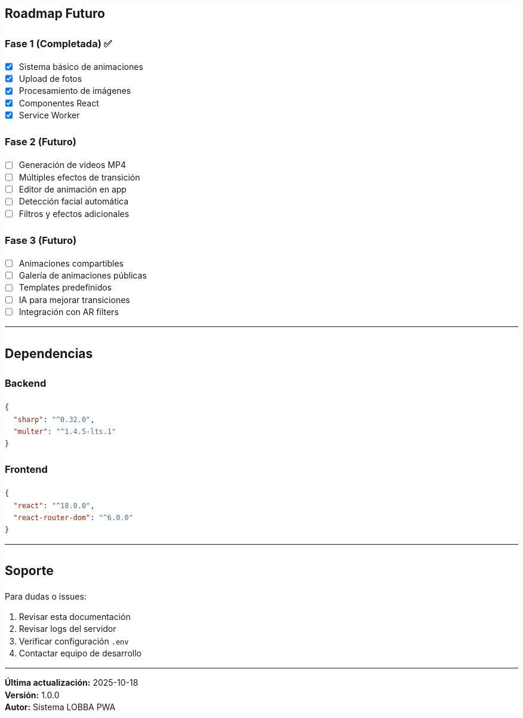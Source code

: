 
## Roadmap Futuro

### Fase 1 (Completada) ✅
- [x] Sistema básico de animaciones
- [x] Upload de fotos
- [x] Procesamiento de imágenes
- [x] Componentes React
- [x] Service Worker

### Fase 2 (Futuro)
- [ ] Generación de videos MP4
- [ ] Múltiples efectos de transición
- [ ] Editor de animación en app
- [ ] Detección facial automática
- [ ] Filtros y efectos adicionales

### Fase 3 (Futuro)
- [ ] Animaciones compartibles
- [ ] Galería de animaciones públicas
- [ ] Templates predefinidos
- [ ] IA para mejorar transiciones
- [ ] Integración con AR filters

---

## Dependencias

### Backend
```json
{
  "sharp": "^0.32.0",
  "multer": "^1.4.5-lts.1"
}
```

### Frontend
```json
{
  "react": "^18.0.0",
  "react-router-dom": "^6.0.0"
}
```

---

## Soporte

Para dudas o issues:
1. Revisar esta documentación
2. Revisar logs del servidor
3. Verificar configuración `.env`
4. Contactar equipo de desarrollo

---

**Última actualización:** 2025-10-18  
**Versión:** 1.0.0  
**Autor:** Sistema LOBBA PWA
